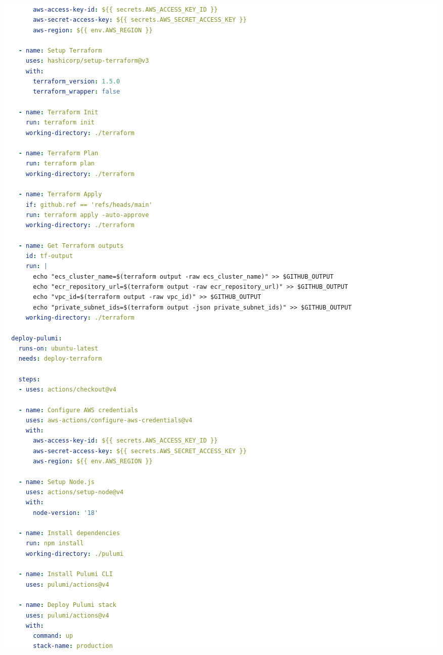 ```yaml
        aws-access-key-id: ${{ secrets.AWS_ACCESS_KEY_ID }}
        aws-secret-access-key: ${{ secrets.AWS_SECRET_ACCESS_KEY }}
        aws-region: ${{ env.AWS_REGION }}

    - name: Setup Terraform
      uses: hashicorp/setup-terraform@v3
      with:
        terraform_version: 1.5.0
        terraform_wrapper: false

    - name: Terraform Init
      run: terraform init
      working-directory: ./terraform

    - name: Terraform Plan
      run: terraform plan
      working-directory: ./terraform

    - name: Terraform Apply
      if: github.ref == 'refs/heads/main'
      run: terraform apply -auto-approve
      working-directory: ./terraform

    - name: Get Terraform outputs
      id: tf-output
      run: |
        echo "ecs_cluster_name=$(terraform output -raw ecs_cluster_name)" >> $GITHUB_OUTPUT
        echo "ecr_repository_url=$(terraform output -raw ecr_repository_url)" >> $GITHUB_OUTPUT
        echo "vpc_id=$(terraform output -raw vpc_id)" >> $GITHUB_OUTPUT
        echo "private_subnet_ids=$(terraform output -json private_subnet_ids)" >> $GITHUB_OUTPUT
      working-directory: ./terraform

  deploy-pulumi:
    runs-on: ubuntu-latest
    needs: deploy-terraform

    steps:
    - uses: actions/checkout@v4

    - name: Configure AWS credentials
      uses: aws-actions/configure-aws-credentials@v4
      with:
        aws-access-key-id: ${{ secrets.AWS_ACCESS_KEY_ID }}
        aws-secret-access-key: ${{ secrets.AWS_SECRET_ACCESS_KEY }}
        aws-region: ${{ env.AWS_REGION }}

    - name: Setup Node.js
      uses: actions/setup-node@v4
      with:
        node-version: '18'

    - name: Install dependencies
      run: npm install
      working-directory: ./pulumi

    - name: Install Pulumi CLI
      uses: pulumi/actions@v4

    - name: Deploy Pulumi stack
      uses: pulumi/actions@v4
      with:
        command: up
        stack-name: production
```